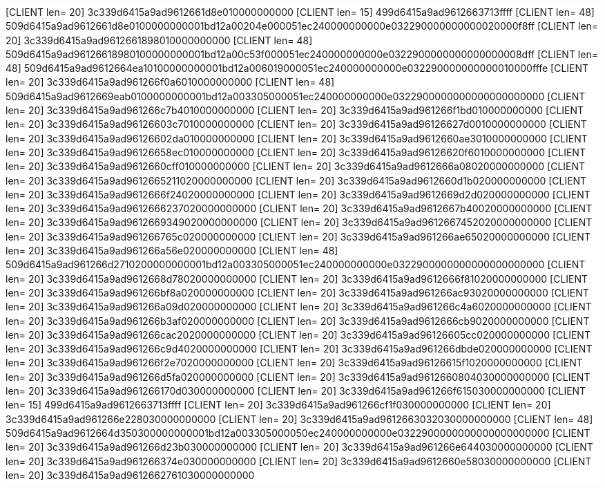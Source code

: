 [CLIENT len= 20] 3c339d6415a9ad9612661d8e010000000000
[CLIENT len= 15] 499d6415a9ad9612663713ffff
[CLIENT len= 48] 509d6415a9ad9612661d8e0100000000001bd12a00204e000051ec240000000000e032290000000000020000f8ff
[CLIENT len= 20] 3c339d6415a9ad9612661898010000000000
[CLIENT len= 48] 509d6415a9ad96126618980100000000001bd12a00c53f000051ec240000000000e0322900000000000000008dff
[CLIENT len= 48] 509d6415a9ad9612664ea10100000000001bd12a006019000051ec240000000000e032290000000000010000fffe
[CLIENT len= 20] 3c339d6415a9ad961266f0a6010000000000
[CLIENT len= 48] 509d6415a9ad9612669eab0100000000001bd12a003305000051ec240000000000e0322900000000000000000000
[CLIENT len= 20] 3c339d6415a9ad961266c7b4010000000000
[CLIENT len= 20] 3c339d6415a9ad961266f1bd010000000000
[CLIENT len= 20] 3c339d6415a9ad96126603c7010000000000
[CLIENT len= 20] 3c339d6415a9ad96126627d0010000000000
[CLIENT len= 20] 3c339d6415a9ad96126602da010000000000
[CLIENT len= 20] 3c339d6415a9ad9612660ae3010000000000
[CLIENT len= 20] 3c339d6415a9ad96126658ec010000000000
[CLIENT len= 20] 3c339d6415a9ad96126620f6010000000000
[CLIENT len= 20] 3c339d6415a9ad9612660cff010000000000
[CLIENT len= 20] 3c339d6415a9ad9612666a08020000000000
[CLIENT len= 20] 3c339d6415a9ad9612665211020000000000
[CLIENT len= 20] 3c339d6415a9ad9612660d1b020000000000
[CLIENT len= 20] 3c339d6415a9ad9612666f24020000000000
[CLIENT len= 20] 3c339d6415a9ad9612669d2d020000000000
[CLIENT len= 20] 3c339d6415a9ad9612666237020000000000
[CLIENT len= 20] 3c339d6415a9ad9612667b40020000000000
[CLIENT len= 20] 3c339d6415a9ad9612669349020000000000
[CLIENT len= 20] 3c339d6415a9ad9612667452020000000000
[CLIENT len= 20] 3c339d6415a9ad961266765c020000000000
[CLIENT len= 20] 3c339d6415a9ad961266ae65020000000000
[CLIENT len= 20] 3c339d6415a9ad961266a56e020000000000
[CLIENT len= 48] 509d6415a9ad961266d2710200000000001bd12a003305000051ec240000000000e0322900000000000000000000
[CLIENT len= 20] 3c339d6415a9ad9612668d78020000000000
[CLIENT len= 20] 3c339d6415a9ad9612666f81020000000000
[CLIENT len= 20] 3c339d6415a9ad961266bf8a020000000000
[CLIENT len= 20] 3c339d6415a9ad961266ac93020000000000
[CLIENT len= 20] 3c339d6415a9ad961266a09d020000000000
[CLIENT len= 20] 3c339d6415a9ad961266c4a6020000000000
[CLIENT len= 20] 3c339d6415a9ad961266b3af020000000000
[CLIENT len= 20] 3c339d6415a9ad9612666cb9020000000000
[CLIENT len= 20] 3c339d6415a9ad961266cac2020000000000
[CLIENT len= 20] 3c339d6415a9ad96126605cc020000000000
[CLIENT len= 20] 3c339d6415a9ad961266c9d4020000000000
[CLIENT len= 20] 3c339d6415a9ad961266dbde020000000000
[CLIENT len= 20] 3c339d6415a9ad961266f2e7020000000000
[CLIENT len= 20] 3c339d6415a9ad96126615f1020000000000
[CLIENT len= 20] 3c339d6415a9ad961266d5fa020000000000
[CLIENT len= 20] 3c339d6415a9ad9612660804030000000000
[CLIENT len= 20] 3c339d6415a9ad961266170d030000000000
[CLIENT len= 20] 3c339d6415a9ad961266f615030000000000
[CLIENT len= 15] 499d6415a9ad9612663713ffff
[CLIENT len= 20] 3c339d6415a9ad961266cf1f030000000000
[CLIENT len= 20] 3c339d6415a9ad961266e228030000000000
[CLIENT len= 20] 3c339d6415a9ad9612663032030000000000
[CLIENT len= 48] 509d6415a9ad9612664d350300000000001bd12a003305000050ec240000000000e0322900000000000000000000
[CLIENT len= 20] 3c339d6415a9ad961266d23b030000000000
[CLIENT len= 20] 3c339d6415a9ad961266e644030000000000
[CLIENT len= 20] 3c339d6415a9ad961266374e030000000000
[CLIENT len= 20] 3c339d6415a9ad9612660e58030000000000
[CLIENT len= 20] 3c339d6415a9ad9612662761030000000000